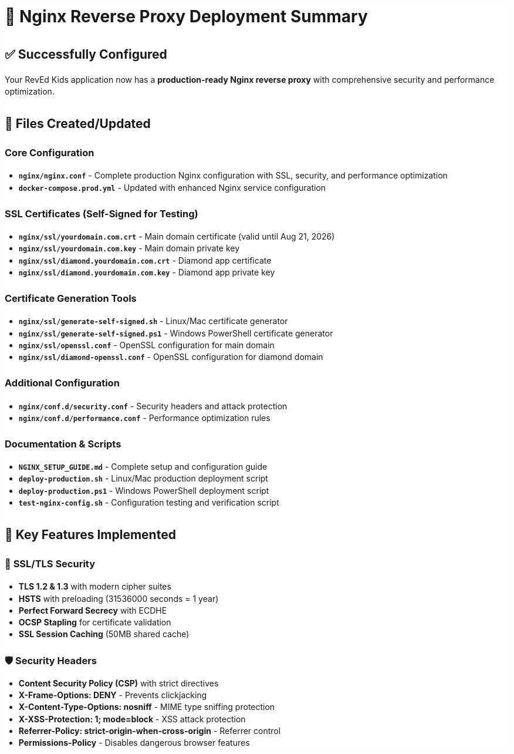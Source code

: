 # 🚀 Nginx Reverse Proxy Deployment Summary

## ✅ Successfully Configured

Your RevEd Kids application now has a **production-ready Nginx reverse proxy** with comprehensive security and performance optimization.

## 📁 Files Created/Updated

### Core Configuration
- **`nginx/nginx.conf`** - Complete production Nginx configuration with SSL, security, and performance optimization
- **`docker-compose.prod.yml`** - Updated with enhanced Nginx service configuration

### SSL Certificates (Self-Signed for Testing)
- **`nginx/ssl/yourdomain.com.crt`** - Main domain certificate (valid until Aug 21, 2026)
- **`nginx/ssl/yourdomain.com.key`** - Main domain private key
- **`nginx/ssl/diamond.yourdomain.com.crt`** - Diamond app certificate
- **`nginx/ssl/diamond.yourdomain.com.key`** - Diamond app private key

### Certificate Generation Tools
- **`nginx/ssl/generate-self-signed.sh`** - Linux/Mac certificate generator
- **`nginx/ssl/generate-self-signed.ps1`** - Windows PowerShell certificate generator
- **`nginx/ssl/openssl.conf`** - OpenSSL configuration for main domain
- **`nginx/ssl/diamond-openssl.conf`** - OpenSSL configuration for diamond domain

### Additional Configuration
- **`nginx/conf.d/security.conf`** - Security headers and attack protection
- **`nginx/conf.d/performance.conf`** - Performance optimization rules

### Documentation & Scripts
- **`NGINX_SETUP_GUIDE.md`** - Complete setup and configuration guide
- **`deploy-production.sh`** - Linux/Mac production deployment script
- **`deploy-production.ps1`** - Windows PowerShell deployment script
- **`test-nginx-config.sh`** - Configuration testing and verification script

## 🔧 Key Features Implemented

### 🔐 **SSL/TLS Security**
- **TLS 1.2 & 1.3** with modern cipher suites
- **HSTS** with preloading (31536000 seconds = 1 year)
- **Perfect Forward Secrecy** with ECDHE
- **OCSP Stapling** for certificate validation
- **SSL Session Caching** (50MB shared cache)

### 🛡️ **Security Headers**
- **Content Security Policy (CSP)** with strict directives
- **X-Frame-Options: DENY** - Prevents clickjacking
- **X-Content-Type-Options: nosniff** - MIME type sniffing protection
- **X-XSS-Protection: 1; mode=block** - XSS attack protection
- **Referrer-Policy: strict-origin-when-cross-origin** - Referrer control
- **Permissions-Policy** - Disables dangerous browser features
